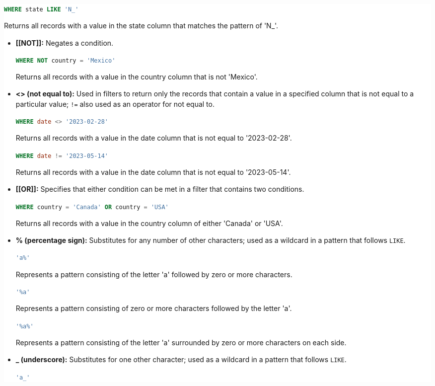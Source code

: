  ```sql
  WHERE state LIKE 'N_'
  ```

  Returns all records with a value in the state column that matches the pattern of 'N_'.

- **[[NOT]]:** Negates a condition.

  ```sql
  WHERE NOT country = 'Mexico'
  ```

  Returns all records with a value in the country column that is not 'Mexico'.

- **<> (not equal to):** Used in filters to return only the records that contain a value in a specified column that is not equal to a particular value; `!=` also used as an operator for not equal to.

  ```sql
  WHERE date <> '2023-02-28'
  ```

  Returns all records with a value in the date column that is not equal to '2023-02-28'.

  ```sql
  WHERE date != '2023-05-14'
  ```

  Returns all records with a value in the date column that is not equal to '2023-05-14'.

- **[[OR]]:** Specifies that either condition can be met in a filter that contains two conditions.

  ```sql
  WHERE country = 'Canada' OR country = 'USA'
  ```

  Returns all records with a value in the country column of either 'Canada' or 'USA'.

- **% (percentage sign):** Substitutes for any number of other characters; used as a wildcard in a pattern that follows `LIKE`.

  ```sql
  'a%'
  ```

  Represents a pattern consisting of the letter 'a' followed by zero or more characters.

  ```sql
  '%a'
  ```

  Represents a pattern consisting of zero or more characters followed by the letter 'a'.

  ```sql
  '%a%'
  ```

  Represents a pattern consisting of the letter 'a' surrounded by zero or more characters on each side.

- **_ (underscore):** Substitutes for one other character; used as a wildcard in a pattern that follows `LIKE`.

  ```sql
  'a_'
  ```

